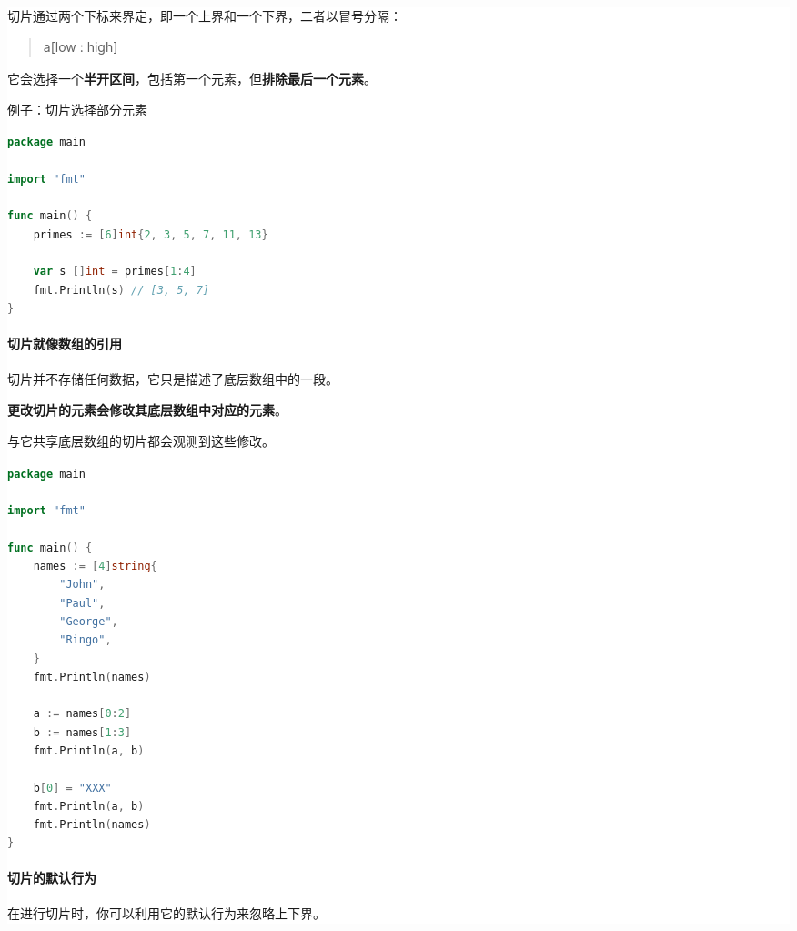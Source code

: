 切片通过两个下标来界定，即一个上界和一个下界，二者以冒号分隔：

> a[low : high]

它会选择一个**半开区间**，包括第一个元素，但**排除最后一个元素**。

例子：切片选择部分元素

```go
package main

import "fmt"

func main() {
    primes := [6]int{2, 3, 5, 7, 11, 13}

    var s []int = primes[1:4]
    fmt.Println(s) // [3, 5, 7]
}
```

#### 切片就像数组的引用

切片并不存储任何数据，它只是描述了底层数组中的一段。

**更改切片的元素会修改其底层数组中对应的元素**。

与它共享底层数组的切片都会观测到这些修改。

```go
package main

import "fmt"

func main() {
	names := [4]string{
		"John",
		"Paul",
		"George",
		"Ringo",
	}
	fmt.Println(names)

	a := names[0:2]
	b := names[1:3]
	fmt.Println(a, b)

	b[0] = "XXX"
	fmt.Println(a, b)
	fmt.Println(names)
}
```

#### 切片的默认行为

在进行切片时，你可以利用它的默认行为来忽略上下界。

